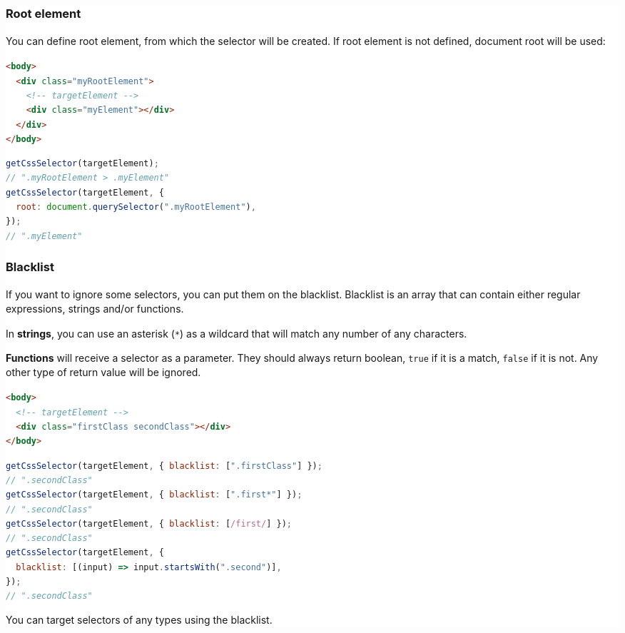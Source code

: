 ### Root element

You can define root element, from which the selector will be created. If root element is not defined, document root will be used:

```html
<body>
  <div class="myRootElement">
    <!-- targetElement -->
    <div class="myElement"></div>
  </div>
</body>
```

```javascript
getCssSelector(targetElement);
// ".myRootElement > .myElement"
getCssSelector(targetElement, {
  root: document.querySelector(".myRootElement"),
});
// ".myElement"
```

### Blacklist

If you want to ignore some selectors, you can put them on the blacklist. Blacklist is an array that can contain either regular expressions, strings and/or functions.

In **strings**, you can use an asterisk (`*`) as a wildcard that will match any number of any characters.

**Functions** will receive a selector as a parameter. They should always return boolean, `true` if it is a match, `false` if it is not. Any other type of return value will be ignored.

```html
<body>
  <!-- targetElement -->
  <div class="firstClass secondClass"></div>
</body>
```

```javascript
getCssSelector(targetElement, { blacklist: [".firstClass"] });
// ".secondClass"
getCssSelector(targetElement, { blacklist: [".first*"] });
// ".secondClass"
getCssSelector(targetElement, { blacklist: [/first/] });
// ".secondClass"
getCssSelector(targetElement, {
  blacklist: [(input) => input.startsWith(".second")],
});
// ".secondClass"
```

You can target selectors of any types using the blacklist.


[1]: https://github.com/fczbkk/css-selector-generator/issues
[2]: mailto:riki@fczbkk.com?subject=CSSSelectorGenerator
[3]: https://github.com/fczbkk/css-selector-generator/blob/master/LICENSE
